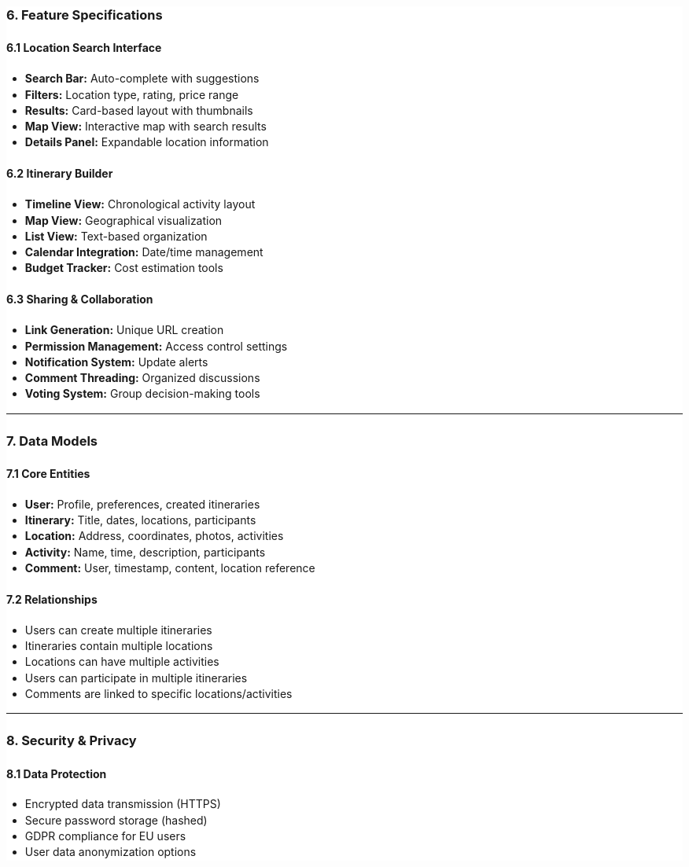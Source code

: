 
### 6. Feature Specifications

#### 6.1 Location Search Interface
- **Search Bar:** Auto-complete with suggestions
- **Filters:** Location type, rating, price range
- **Results:** Card-based layout with thumbnails
- **Map View:** Interactive map with search results
- **Details Panel:** Expandable location information

#### 6.2 Itinerary Builder
- **Timeline View:** Chronological activity layout
- **Map View:** Geographical visualization
- **List View:** Text-based organization
- **Calendar Integration:** Date/time management
- **Budget Tracker:** Cost estimation tools

#### 6.3 Sharing & Collaboration
- **Link Generation:** Unique URL creation
- **Permission Management:** Access control settings
- **Notification System:** Update alerts
- **Comment Threading:** Organized discussions
- **Voting System:** Group decision-making tools

---

### 7. Data Models

#### 7.1 Core Entities
- **User:** Profile, preferences, created itineraries
- **Itinerary:** Title, dates, locations, participants
- **Location:** Address, coordinates, photos, activities
- **Activity:** Name, time, description, participants
- **Comment:** User, timestamp, content, location reference

#### 7.2 Relationships
- Users can create multiple itineraries
- Itineraries contain multiple locations
- Locations can have multiple activities
- Users can participate in multiple itineraries
- Comments are linked to specific locations/activities

---

### 8. Security & Privacy

#### 8.1 Data Protection
- Encrypted data transmission (HTTPS)
- Secure password storage (hashed)
- GDPR compliance for EU users
- User data anonymization options
